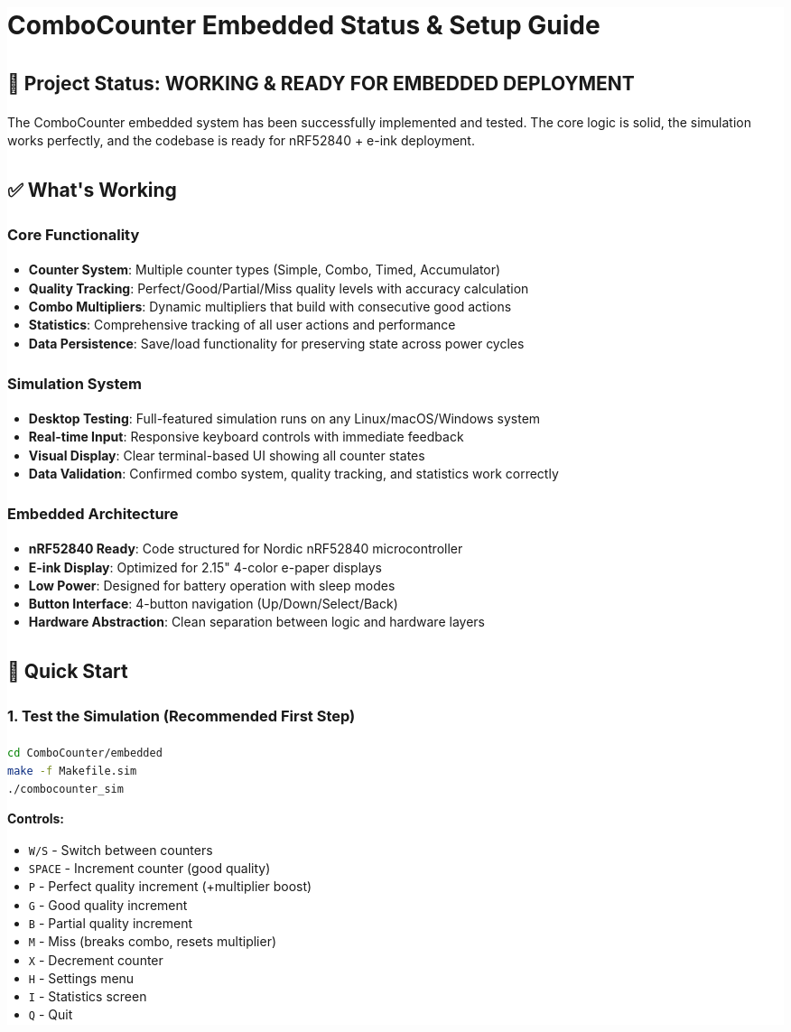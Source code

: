 # ComboCounter Embedded Status & Setup Guide

## 🎯 Project Status: WORKING & READY FOR EMBEDDED DEPLOYMENT

The ComboCounter embedded system has been successfully implemented and tested. The core logic is solid, the simulation works perfectly, and the codebase is ready for nRF52840 + e-ink deployment.

## ✅ What's Working

### Core Functionality
- **Counter System**: Multiple counter types (Simple, Combo, Timed, Accumulator)
- **Quality Tracking**: Perfect/Good/Partial/Miss quality levels with accuracy calculation
- **Combo Multipliers**: Dynamic multipliers that build with consecutive good actions
- **Statistics**: Comprehensive tracking of all user actions and performance
- **Data Persistence**: Save/load functionality for preserving state across power cycles

### Simulation System
- **Desktop Testing**: Full-featured simulation runs on any Linux/macOS/Windows system
- **Real-time Input**: Responsive keyboard controls with immediate feedback
- **Visual Display**: Clear terminal-based UI showing all counter states
- **Data Validation**: Confirmed combo system, quality tracking, and statistics work correctly

### Embedded Architecture
- **nRF52840 Ready**: Code structured for Nordic nRF52840 microcontroller
- **E-ink Display**: Optimized for 2.15" 4-color e-paper displays
- **Low Power**: Designed for battery operation with sleep modes
- **Button Interface**: 4-button navigation (Up/Down/Select/Back)
- **Hardware Abstraction**: Clean separation between logic and hardware layers

## 🚀 Quick Start

### 1. Test the Simulation (Recommended First Step)

```bash
cd ComboCounter/embedded
make -f Makefile.sim
./combocounter_sim
```

**Controls:**
- `W/S` - Switch between counters
- `SPACE` - Increment counter (good quality)
- `P` - Perfect quality increment (+multiplier boost)
- `G` - Good quality increment  
- `B` - Partial quality increment
- `M` - Miss (breaks combo, resets multiplier)
- `X` - Decrement counter
- `H` - Settings menu
- `I` - Statistics screen
- `Q` - Quit
